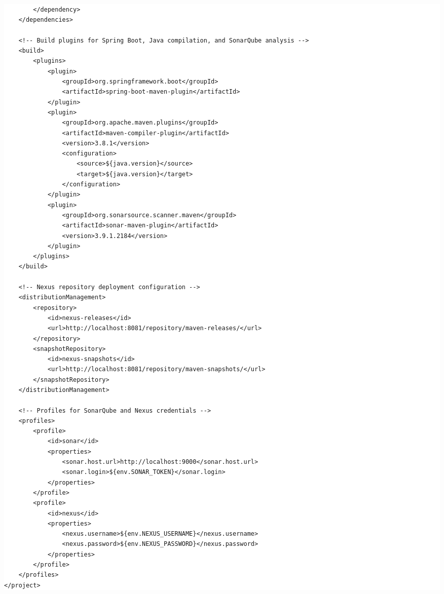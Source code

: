 ```
        </dependency>
    </dependencies>

    <!-- Build plugins for Spring Boot, Java compilation, and SonarQube analysis -->
    <build>
        <plugins>
            <plugin>
                <groupId>org.springframework.boot</groupId>
                <artifactId>spring-boot-maven-plugin</artifactId>
            </plugin>
            <plugin>
                <groupId>org.apache.maven.plugins</groupId>
                <artifactId>maven-compiler-plugin</artifactId>
                <version>3.8.1</version>
                <configuration>
                    <source>${java.version}</source>
                    <target>${java.version}</target>
                </configuration>
            </plugin>
            <plugin>
                <groupId>org.sonarsource.scanner.maven</groupId>
                <artifactId>sonar-maven-plugin</artifactId>
                <version>3.9.1.2184</version>
            </plugin>
        </plugins>
    </build>

    <!-- Nexus repository deployment configuration -->
    <distributionManagement>
        <repository>
            <id>nexus-releases</id>
            <url>http://localhost:8081/repository/maven-releases/</url>
        </repository>
        <snapshotRepository>
            <id>nexus-snapshots</id>
            <url>http://localhost:8081/repository/maven-snapshots/</url>
        </snapshotRepository>
    </distributionManagement>

    <!-- Profiles for SonarQube and Nexus credentials -->
    <profiles>
        <profile>
            <id>sonar</id>
            <properties>
                <sonar.host.url>http://localhost:9000</sonar.host.url>
                <sonar.login>${env.SONAR_TOKEN}</sonar.login>
            </properties>
        </profile>
        <profile>
            <id>nexus</id>
            <properties>
                <nexus.username>${env.NEXUS_USERNAME}</nexus.username>
                <nexus.password>${env.NEXUS_PASSWORD}</nexus.password>
            </properties>
        </profile>
    </profiles>
</project>

```
